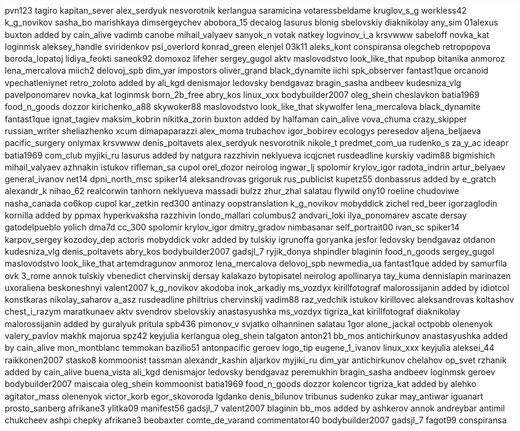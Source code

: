 pvn123 tagiro kapitan\_sever alex\_serdyuk nesvorotnik kerlangua
saramicina votaressbeldame kruglov\_s\_g workless42 k\_g\_novikov
sasha\_bo marishkaya dimsergeychev abobora\_15 decalog lasurus blonig
sbelovskiy diaknikolay any\_sim 01alexus buxton added by cain\_alive
vadimb canobe mihail\_valyaev sanyok\_n votak natkey logvinov\_i\_a
krsvwww sabeloff novka\_kat loginmsk aleksey\_handle sviridenkov
psi\_overlord konrad\_green elenjel 03k11 aleks\_kont conspiransa
olegcheb retropopova boroda\_lopatoj lidiya\_feokti saneok92 domoxoz
lifeher sergey\_gugol aktv maslovodstvo look\_like\_that npubop bitanika
anmoroz lena\_mercalova miich2 delovoj\_spb dim\_yar impostors
oliver\_grand black\_dynamite iichi spk\_observer fantast1que orcanoid
vpechatleniynet retro\_zoloto added by ali\_kgd denismajor ledovsky
bendgavaz bragin\_sasha andbeev kudesniza\_vlg pavelponomarev novka\_kat
loginmsk born\_2b\_free abry\_kos linux\_xxx bodybuilder2007 oleg\_shein
cheslavkon batia1969 food\_n\_goods dozzor kirichenko\_a88 skywoker88
maslovodstvo look\_like\_that skywolfer lena\_mercalova black\_dynamite
fantast1que ignat\_tagiev maksim\_kobrin nikitka\_zorin buxton added by
halfaman cain\_alive vova\_chuma crazy\_skipper russian\_writer
sheliazhenko xcum dimapaparazzi alex\_moma trubachov igor\_bobirev
ecologys peresedov aljena\_beljaeva pacific\_surgery onlymax krsvwww
denis\_poltavets alex\_serdyuk nesvorotnik nikole\_t predmet\_com\_ua
rudenko\_s za\_y\_ac ideapr batia1969 com\_club myjiki\_ru lasurus added
by natgura razzhivin neklyueva icqjcnet rusdeadline kurskiy vadim88
bigmishich mihail\_valyaev azhnakin istukov rifleman\_sa cupol
orel\_dozor neirolog ingwar\_lj spolomir krylov\_igor radota\_indrin
artur\_belyaev general\_ivanov net14 dpni\_north\_msc spiker14
aleksandrovas grigoruk rus\_publicist kupetz55 donbassrus added by
e\_gratch alexandr\_k nihao\_62 realcorwin tanhorn neklyueva massadi
bulzz zhur\_zhal salatau flywild ony10 roeline chudoviwe nasha\_canada
co6kop cupol kar\_zetkin red300 antinazy oopstranslation k\_g\_novikov
mobyddick zichel red\_beer igorzaglodin kornilla added by ppmax
hyperkvaksha razzhivin londo\_mallari columbus2 andvari\_loki
ilya\_ponomarev ascate dersay gatodelpueblo yolich dma7d cc\_300
spolomir krylov\_igor dmitry\_gradov nimbasanar self\_portrait00
ivan\_sc spiker14 karpov\_sergey kozodoy\_dep actoris mobyddick vokr
added by tulskiy igrunoffa goryanka jesfor ledovsky bendgavaz otdanon
kudesniza\_vlg denis\_poltavets abry\_kos bodybuilder2007 gadsjl\_7
ryjik\_donya shpindler blaginin food\_n\_goods sergey\_gugol
maslovodstvo look\_like\_that artemdragunov anmoroz lena\_mercalova
delovoj\_spb newmedia\_ua fantast1que added by samurfila ovk 3\_rome
annok tulskiy vbenedict chervinskij dersay kalakazo bytopisatel neirolog
apollinarya tay\_kuma dennislapin marinazen uxoraliena beskoneshnyi
valent2007 k\_g\_novikov akodoba inok\_arkadiy ms\_vozdyx kirillfotograf
malorossijanin added by idiotcol konstkaras nikolay\_saharov a\_asz
rusdeadline philtrius chervinskij vadim88 raz\_vedchik istukov
kirillovec aleksandrovas koltashov chest\_i\_razym maratkunaev aktv
svendrov sbelovskiy anastasyushka ms\_vozdyx tigriza\_kat kirillfotograf
diaknikolay malorossijanin added by guralyuk pritula spb436 pimonov\_v
svjatko olhanninen salatau 1gor alone\_jackal octpobb olenenyok
valery\_pavlov makhk majorua spz42 keyjulia kerlangua oleg\_shein
talgaton anton21 bb\_mos antichirkunov anastasyushka added by
cain\_alive mon\_montblanc temmokan bazilio51 antonpacific geroev
logo\_tip eugene\_1\_ivanov linux\_xxx keyjulia aleksei\_44
raikkonen2007 stasko8 kommoonist tassman alexandr\_kashin aljarkov
myjiki\_ru dim\_yar antichirkunov chelahov op\_svet rzhanik added by
cain\_alive buena\_vista ali\_kgd denismajor ledovsky bendgavaz
peremukhin bragin\_sasha andbeev loginmsk geroev bodybuilder2007
maiscaia oleg\_shein kommoonist batia1969 food\_n\_goods dozzor kolencor
tigriza\_kat added by alehko agitator\_mass olenenyok victor\_korb
egor\_skovoroda lgdanko denis\_bilunov tribunus sudenko zukar
may\_antiwar iguanart prosto\_sanberg afrikane3 ylitka09 manifest56
gadsjl\_7 valent2007 blaginin bb\_mos added by ashkerov annok andreybar
antimil chukcheev ashpi chepky afrikane3 beobaxter comte\_de\_varand
commentator40 bodybuilder2007 gadsjl\_7 fagot99 conspiransa